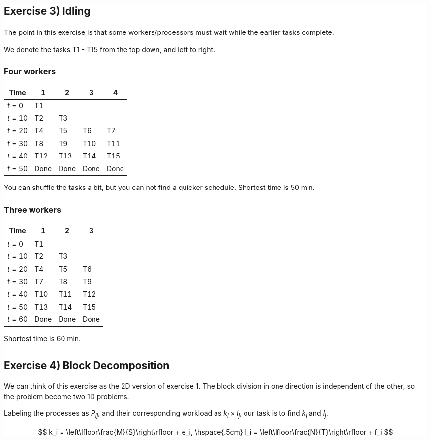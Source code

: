## Exercise 3) Idling
The point in this exercise is that some workers/processors must wait while the earlier tasks complete.

We denote the tasks T1 - T15 from the top down, and left to right.

### Four workers

|   Time  |   1  |   2  |   3  |   4  |
|---------|------|------|------|------|
|  $t= 0$ |  T1  |      |      |      |
|  $t=10$ |  T2  |  T3  |      |      |
|  $t=20$ |  T4  |  T5  |  T6  |  T7  |
|  $t=30$ |  T8  |  T9  |  T10 |  T11 |
|  $t=40$ |  T12 |  T13 |  T14 |  T15 |
|  $t=50$ | Done | Done | Done | Done |

You can shuffle the tasks a bit, but you can not find a quicker schedule. Shortest time is 50 min.

### Three workers

|   Time  |   1  |   2  |   3  |
|---------|------|------|------|
|  $t= 0$ |  T1  |      |      |
|  $t=10$ |  T2  |  T3  |      |
|  $t=20$ |  T4  |  T5  |  T6  |
|  $t=30$ |  T7  |  T8  |  T9  |
|  $t=40$ |  T10 |  T11 |  T12 |
|  $t=50$ |  T13 |  T14 |  T15 |
|  $t=60$ | Done | Done | Done |

Shortest time is 60 min.

## Exercise 4) Block Decomposition
We can think of this exercise as the 2D version of exercise 1. The block division in one direction is independent of the other, so the problem become two 1D problems.

Labeling the processes as $P_{ij}$, and their corresponding workload as $k_i\times l_j$, our task is to find $k_i$ and $l_j$.

$$
k_i = \left\lfloor\frac{M}{S}\right\rfloor + e_i, \hspace{.5cm}
l_i = \left\lfloor\frac{N}{T}\right\rfloor + f_i
$$
